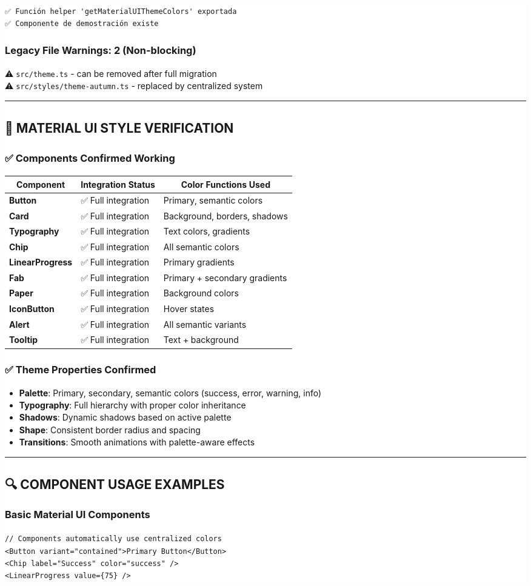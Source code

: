 ```
✅ Función helper 'getMaterialUIThemeColors' exportada
✅ Componente de demostración existe
```

### Legacy File Warnings: 2 (Non-blocking)
⚠️ `src/theme.ts` - can be removed after full migration  
⚠️ `src/styles/theme-autumn.ts` - replaced by centralized system

---

## 🎯 MATERIAL UI STYLE VERIFICATION

### ✅ **Components Confirmed Working**

| Component | Integration Status | Color Functions Used |
|-----------|-------------------|---------------------|
| **Button** | ✅ Full integration | Primary, semantic colors |
| **Card** | ✅ Full integration | Background, borders, shadows |
| **Typography** | ✅ Full integration | Text colors, gradients |
| **Chip** | ✅ Full integration | All semantic colors |
| **LinearProgress** | ✅ Full integration | Primary gradients |
| **Fab** | ✅ Full integration | Primary + secondary gradients |
| **Paper** | ✅ Full integration | Background colors |
| **IconButton** | ✅ Full integration | Hover states |
| **Alert** | ✅ Full integration | All semantic variants |
| **Tooltip** | ✅ Full integration | Text + background |

### ✅ **Theme Properties Confirmed**

- **Palette**: Primary, secondary, semantic colors (success, error, warning, info)
- **Typography**: Full hierarchy with proper color inheritance
- **Shadows**: Dynamic shadows based on active palette
- **Shape**: Consistent border radius and spacing
- **Transitions**: Smooth animations with palette-aware effects

---

## 🔍 COMPONENT USAGE EXAMPLES

### Basic Material UI Components
```tsx
// Components automatically use centralized colors
<Button variant="contained">Primary Button</Button>
<Chip label="Success" color="success" />
<LinearProgress value={75} />
```
